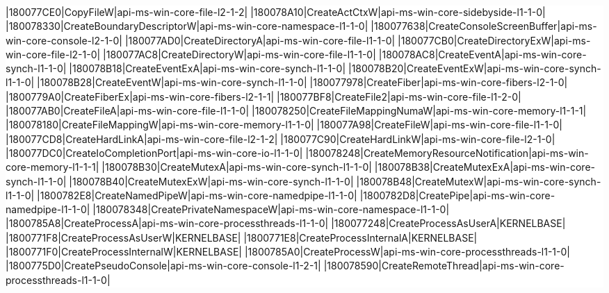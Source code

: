 |180077CE0|CopyFileW|api-ms-win-core-file-l2-1-2|
|180078A10|CreateActCtxW|api-ms-win-core-sidebyside-l1-1-0|
|180078330|CreateBoundaryDescriptorW|api-ms-win-core-namespace-l1-1-0|
|180077638|CreateConsoleScreenBuffer|api-ms-win-core-console-l2-1-0|
|180077AD0|CreateDirectoryA|api-ms-win-core-file-l1-1-0|
|180077CB0|CreateDirectoryExW|api-ms-win-core-file-l2-1-0|
|180077AC8|CreateDirectoryW|api-ms-win-core-file-l1-1-0|
|180078AC8|CreateEventA|api-ms-win-core-synch-l1-1-0|
|180078B18|CreateEventExA|api-ms-win-core-synch-l1-1-0|
|180078B20|CreateEventExW|api-ms-win-core-synch-l1-1-0|
|180078B28|CreateEventW|api-ms-win-core-synch-l1-1-0|
|180077978|CreateFiber|api-ms-win-core-fibers-l2-1-0|
|1800779A0|CreateFiberEx|api-ms-win-core-fibers-l2-1-1|
|180077BF8|CreateFile2|api-ms-win-core-file-l1-2-0|
|180077AB0|CreateFileA|api-ms-win-core-file-l1-1-0|
|180078250|CreateFileMappingNumaW|api-ms-win-core-memory-l1-1-1|
|180078180|CreateFileMappingW|api-ms-win-core-memory-l1-1-0|
|180077A98|CreateFileW|api-ms-win-core-file-l1-1-0|
|180077CD8|CreateHardLinkA|api-ms-win-core-file-l2-1-2|
|180077C90|CreateHardLinkW|api-ms-win-core-file-l2-1-0|
|180077DC0|CreateIoCompletionPort|api-ms-win-core-io-l1-1-0|
|180078248|CreateMemoryResourceNotification|api-ms-win-core-memory-l1-1-1|
|180078B30|CreateMutexA|api-ms-win-core-synch-l1-1-0|
|180078B38|CreateMutexExA|api-ms-win-core-synch-l1-1-0|
|180078B40|CreateMutexExW|api-ms-win-core-synch-l1-1-0|
|180078B48|CreateMutexW|api-ms-win-core-synch-l1-1-0|
|1800782E8|CreateNamedPipeW|api-ms-win-core-namedpipe-l1-1-0|
|1800782D8|CreatePipe|api-ms-win-core-namedpipe-l1-1-0|
|180078348|CreatePrivateNamespaceW|api-ms-win-core-namespace-l1-1-0|
|1800785A8|CreateProcessA|api-ms-win-core-processthreads-l1-1-0|
|180077248|CreateProcessAsUserA|KERNELBASE|
|1800771F8|CreateProcessAsUserW|KERNELBASE|
|1800771E8|CreateProcessInternalA|KERNELBASE|
|1800771F0|CreateProcessInternalW|KERNELBASE|
|1800785A0|CreateProcessW|api-ms-win-core-processthreads-l1-1-0|
|1800775D0|CreatePseudoConsole|api-ms-win-core-console-l1-2-1|
|180078590|CreateRemoteThread|api-ms-win-core-processthreads-l1-1-0|